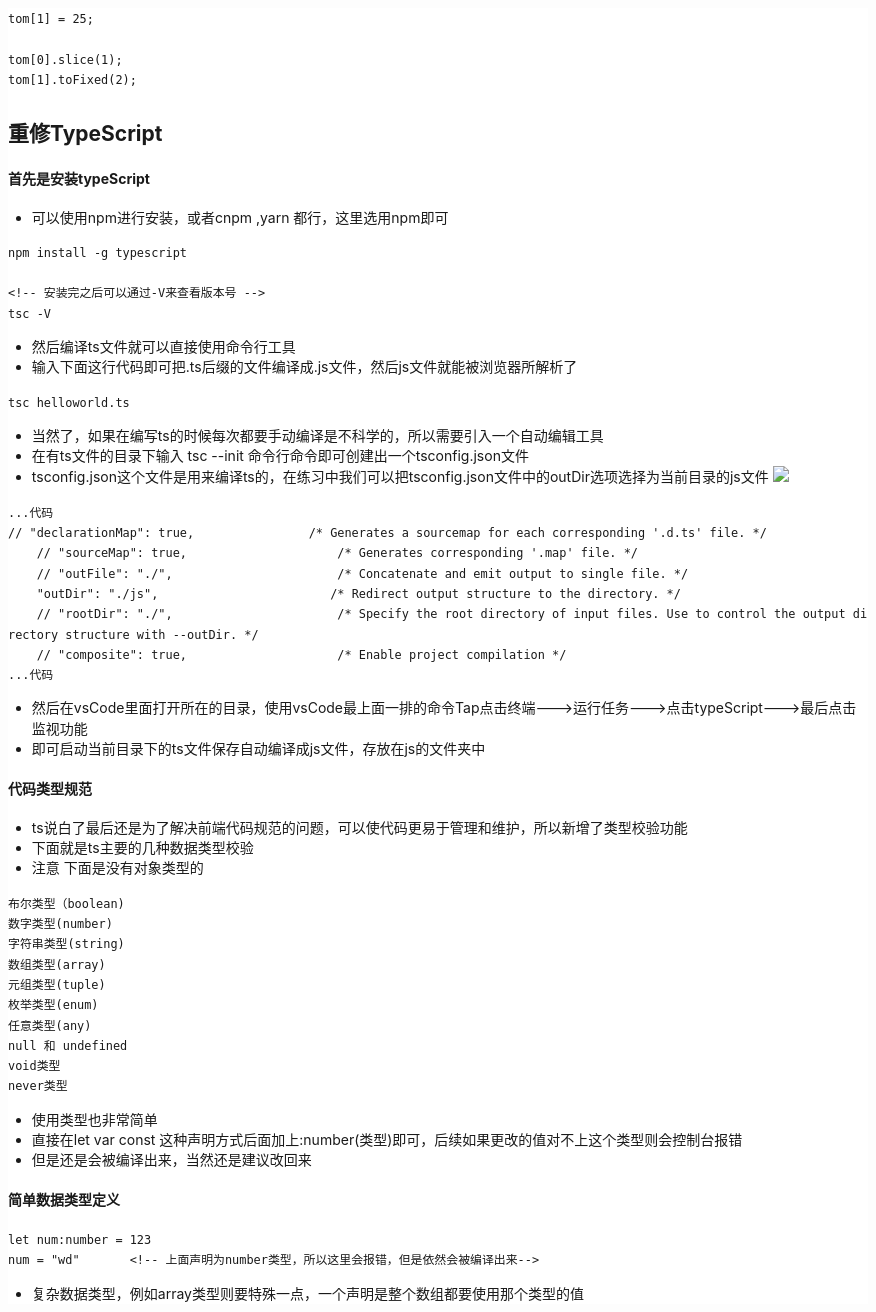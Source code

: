 ```
tom[1] = 25;

tom[0].slice(1);
tom[1].toFixed(2);
```
## 重修TypeScript
#### 首先是安装typeScript
* 可以使用npm进行安装，或者cnpm ,yarn 都行，这里选用npm即可
```
npm install -g typescript

<!-- 安装完之后可以通过-V来查看版本号 -->
tsc -V
```
* 然后编译ts文件就可以直接使用命令行工具
* 输入下面这行代码即可把.ts后缀的文件编译成.js文件，然后js文件就能被浏览器所解析了
```
tsc helloworld.ts
```
* 当然了，如果在编写ts的时候每次都要手动编译是不科学的，所以需要引入一个自动编辑工具
* 在有ts文件的目录下输入 tsc --init 命令行命令即可创建出一个tsconfig.json文件
* tsconfig.json这个文件是用来编译ts的，在练习中我们可以把tsconfig.json文件中的outDir选项选择为当前目录的js文件
![](TypeScript学习指南_files/1.jpg)
```
...代码
// "declarationMap": true,                /* Generates a sourcemap for each corresponding '.d.ts' file. */
    // "sourceMap": true,                     /* Generates corresponding '.map' file. */
    // "outFile": "./",                       /* Concatenate and emit output to single file. */
    "outDir": "./js",                        /* Redirect output structure to the directory. */
    // "rootDir": "./",                       /* Specify the root directory of input files. Use to control the output directory structure with --outDir. */
    // "composite": true,                     /* Enable project compilation */
...代码
```
* 然后在vsCode里面打开所在的目录，使用vsCode最上面一排的命令Tap点击终端--->运行任务--->点击typeScript--->最后点击监视功能
* 即可启动当前目录下的ts文件保存自动编译成js文件，存放在js的文件夹中
#### 代码类型规范
* ts说白了最后还是为了解决前端代码规范的问题，可以使代码更易于管理和维护，所以新增了类型校验功能
* 下面就是ts主要的几种数据类型校验
* 注意 下面是没有对象类型的
```
布尔类型（boolean)
数字类型(number)
字符串类型(string)
数组类型(array)
元组类型(tuple)
枚举类型(enum)
任意类型(any)
null 和 undefined
void类型
never类型
```
* 使用类型也非常简单
* 直接在let var const 这种声明方式后面加上:number(类型)即可，后续如果更改的值对不上这个类型则会控制台报错
* 但是还是会被编译出来，当然还是建议改回来
#### 简单数据类型定义
```
let num:number = 123
num = "wd"       <!-- 上面声明为number类型，所以这里会报错，但是依然会被编译出来-->
```
* 复杂数据类型，例如array类型则要特殊一点，一个声明是整个数组都要使用那个类型的值